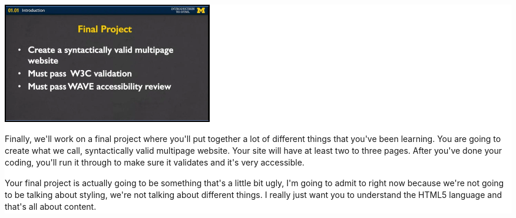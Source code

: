   <img src="./images/image008.webp" 
  title="Final Project: Create multipage website, pass W3C validation 
    &amp; WAVE accessibility review" 
  alt="Final Project: Create multipage website, pass W3C validation 
    &amp; WAVE accessibility review." 
  style="border: 2px solid #000000; width:40%" />
</p>

Finally, we&apos;ll work on a final project where you&apos;ll put together a lot
of different things that you&apos;ve been learning. You are going to create
what we call, syntactically valid multipage website. Your site will have
at least two to three pages. After you&apos;ve done your coding, you&apos;ll run
it through to make sure it validates and it&apos;s very accessible.

Your final project is actually going to be something that&apos;s a little
bit ugly, I&apos;m going to admit to right now because we&apos;re not going to
be talking about styling, we&apos;re not talking about different things. I
really just want you to understand the HTML5 language and that&apos;s all
about content.


<p align="center">